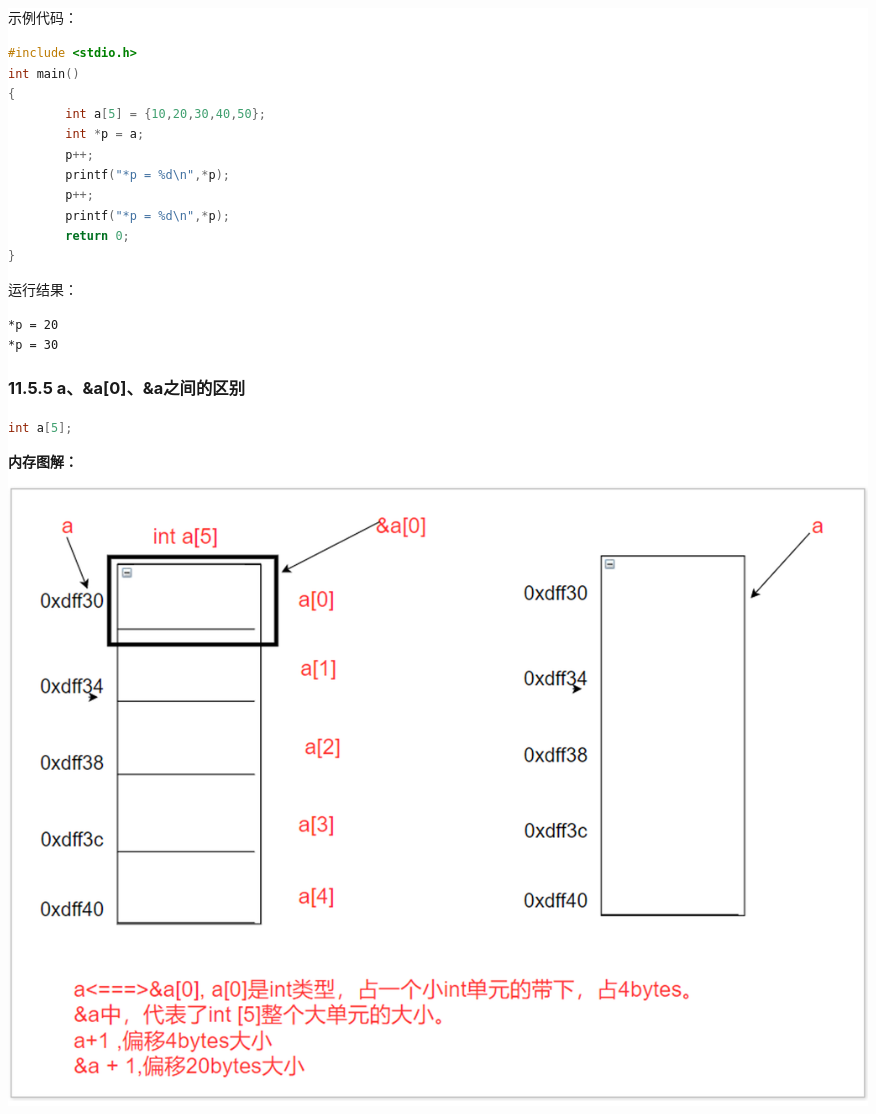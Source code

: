 示例代码：

```c
#include <stdio.h>
int main()
{
        int a[5] = {10,20,30,40,50};
        int *p = a; 
        p++;
        printf("*p = %d\n",*p);
        p++;
        printf("*p = %d\n",*p);
        return 0;
}
```

运⾏结果：

```
*p = 20
*p = 30
```

### 11.5.5 a、&a[0]、&a之间的区别

```c
int a[5];
```

**内存图解：**

![image-20240221133256261](assets/image-20240221133256261.png)
